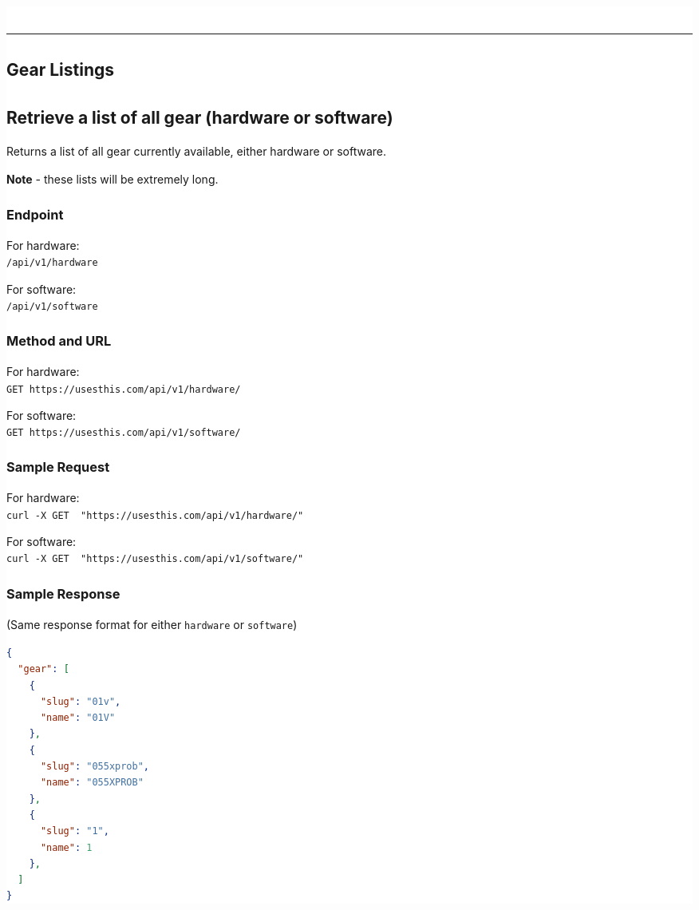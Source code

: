 
<br />

---

## Gear Listings

## Retrieve a list of all gear (hardware or software)

Returns a list of all gear currently available, either hardware or software.

**Note** - these lists will be extremely long. 

### Endpoint

For hardware:  
`/api/v1/hardware`

For software:  
`/api/v1/software`  

### Method and URL

For hardware:  
`GET https://usesthis.com/api/v1/hardware/`

For software:  
`GET https://usesthis.com/api/v1/software/`

### Sample Request

For hardware:  
`curl -X GET  "https://usesthis.com/api/v1/hardware/"`

For software:  
`curl -X GET  "https://usesthis.com/api/v1/software/"`


### Sample Response
(Same response format for either `hardware` or `software`)

```json
{
  "gear": [
    {
      "slug": "01v",
      "name": "01V"
    },
    {
      "slug": "055xprob",
      "name": "055XPROB"
    },
    {
      "slug": "1",
      "name": 1
    },
  ]
}
```

